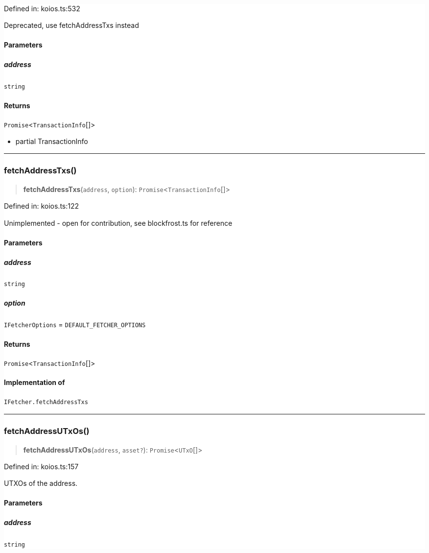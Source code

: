 Defined in: koios.ts:532

Deprecated, use fetchAddressTxs instead

#### Parameters

##### address

`string`

#### Returns

`Promise`\<`TransactionInfo`[]\>

- partial TransactionInfo

***

### fetchAddressTxs()

> **fetchAddressTxs**(`address`, `option`): `Promise`\<`TransactionInfo`[]\>

Defined in: koios.ts:122

Unimplemented - open for contribution, see blockfrost.ts for reference

#### Parameters

##### address

`string`

##### option

`IFetcherOptions` = `DEFAULT_FETCHER_OPTIONS`

#### Returns

`Promise`\<`TransactionInfo`[]\>

#### Implementation of

`IFetcher.fetchAddressTxs`

***

### fetchAddressUTxOs()

> **fetchAddressUTxOs**(`address`, `asset?`): `Promise`\<`UTxO`[]\>

Defined in: koios.ts:157

UTXOs of the address.

#### Parameters

##### address

`string`
